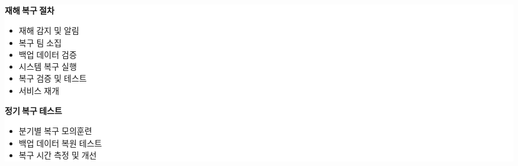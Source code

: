 **재해 복구 절차**
- 재해 감지 및 알림
- 복구 팀 소집
- 백업 데이터 검증
- 시스템 복구 실행
- 복구 검증 및 테스트
- 서비스 재개

**정기 복구 테스트**
- 분기별 복구 모의훈련
- 백업 데이터 복원 테스트
- 복구 시간 측정 및 개선